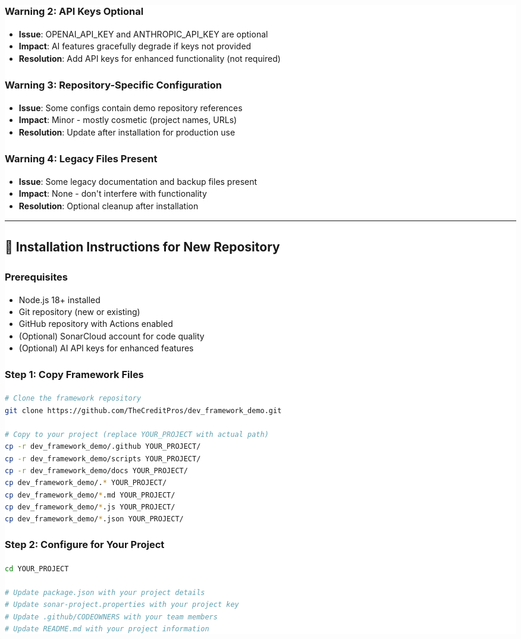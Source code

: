 ### **Warning 2: API Keys Optional**

- **Issue**: OPENAI_API_KEY and ANTHROPIC_API_KEY are optional
- **Impact**: AI features gracefully degrade if keys not provided
- **Resolution**: Add API keys for enhanced functionality (not required)

### **Warning 3: Repository-Specific Configuration**

- **Issue**: Some configs contain demo repository references
- **Impact**: Minor - mostly cosmetic (project names, URLs)
- **Resolution**: Update after installation for production use

### **Warning 4: Legacy Files Present**

- **Issue**: Some legacy documentation and backup files present
- **Impact**: None - don't interfere with functionality
- **Resolution**: Optional cleanup after installation

---

## 🔧 **Installation Instructions for New Repository**

### **Prerequisites**

- Node.js 18+ installed
- Git repository (new or existing)
- GitHub repository with Actions enabled
- (Optional) SonarCloud account for code quality
- (Optional) AI API keys for enhanced features

### **Step 1: Copy Framework Files**

```bash
# Clone the framework repository
git clone https://github.com/TheCreditPros/dev_framework_demo.git

# Copy to your project (replace YOUR_PROJECT with actual path)
cp -r dev_framework_demo/.github YOUR_PROJECT/
cp -r dev_framework_demo/scripts YOUR_PROJECT/
cp -r dev_framework_demo/docs YOUR_PROJECT/
cp dev_framework_demo/.* YOUR_PROJECT/
cp dev_framework_demo/*.md YOUR_PROJECT/
cp dev_framework_demo/*.js YOUR_PROJECT/
cp dev_framework_demo/*.json YOUR_PROJECT/
```

### **Step 2: Configure for Your Project**

```bash
cd YOUR_PROJECT

# Update package.json with your project details
# Update sonar-project.properties with your project key
# Update .github/CODEOWNERS with your team members
# Update README.md with your project information
```

